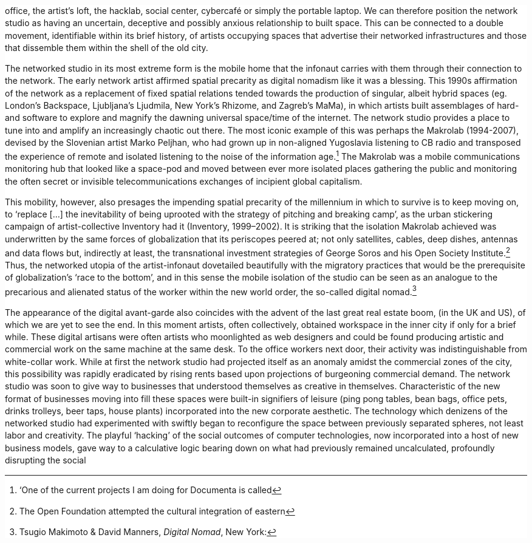 office, the artist’s loft, the hacklab, social center, cybercafé or
simply the portable laptop. We can therefore position the network studio
as having an uncertain, deceptive and possibly anxious relationship to
built space. This can be connected to a double movement, identifiable
within its brief history, of artists occupying spaces that advertise
their networked infrastructures and those that dissemble them within the
shell of the old city.

The networked studio in its most extreme form is the mobile home that
the infonaut carries with them through their connection to the network.
The early network artist affirmed spatial precarity as digital nomadism
like it was a blessing. This 1990s affirmation of the network as a
replacement of fixed spatial relations tended towards the production of
singular, albeit hybrid spaces (eg. London’s Backspace, Ljubljana’s
Ljudmila, New York’s Rhizome, and Zagreb’s MaMa), in which artists built
assemblages of hard- and software to explore and magnify the dawning
universal space/time of the internet. The network studio provides a
place to tune into and amplify an increasingly chaotic out there. The
most iconic example of this was perhaps the Makrolab (1994-2007),
devised by the Slovenian artist Marko Peljhan, who had grown up in
non-aligned Yugoslavia listening to CB radio and transposed the
experience of remote and isolated listening to the noise of the
information age.[^1IlesBerr_50] The Makrolab was a mobile communications
monitoring hub that looked like a space-pod and moved between ever more
isolated places gathering the public and monitoring the often secret or
invisible telecommunications exchanges of incipient global capitalism.

This mobility, however, also presages the impending spatial precarity of
the millennium in which to survive is to keep moving on, to ‘replace
\[…\] the inevitability of being uprooted with the strategy of pitching
and breaking camp’, as the urban stickering campaign of
artist-collective Inventory had it (Inventory, 1999–2002). It is
striking that the isolation Makrolab achieved was underwritten by the
same forces of globalization that its periscopes peered at; not only
satellites, cables, deep dishes, antennas and data flows but, indirectly
at least, the transnational investment strategies of George Soros and
his Open Society Institute.[^1IlesBerr_51] Thus, the networked utopia of the
artist-infonaut dovetailed beautifully with the migratory practices that
would be the prerequisite of globalization’s ‘race to the bottom’, and
in this sense the mobile isolation of the studio can be seen as an
analogue to the precarious and alienated status of the worker within the
new world order, the so-called digital nomad.[^1IlesBerr_52]

The appearance of the digital avant-garde also coincides with the advent
of the last great real estate boom, (in the UK and US), of which we are
yet to see the end. In this moment artists, often collectively, obtained
workspace in the inner city if only for a brief while. These digital
artisans were often artists who moonlighted as web designers and could
be found producing artistic and commercial work on the same machine at
the same desk. To the office workers next door, their activity was
indistinguishable from white-collar work. While at first the network
studio had projected itself as an anomaly amidst the commercial zones of
the city, this possibility was rapidly eradicated by rising rents based
upon projections of burgeoning commercial demand. The network studio was
soon to give way to businesses that understood themselves as creative in
themselves. Characteristic of the new format of businesses moving into
fill these spaces were built-in signifiers of leisure (ping pong tables,
bean bags, office pets, drinks trolleys, beer taps, house plants)
incorporated into the new corporate aesthetic. The technology which
denizens of the networked studio had experimented with swiftly began to
reconfigure the space between previously separated spheres, not least
labor and creativity. The playful ‘hacking’ of the social outcomes of
computer technologies, now incorporated into a host of new business
models, gave way to a calculative logic bearing down on what had
previously remained uncalculated, profoundly disrupting the social

[^1IlesBerr_1]: Josephine Berry Slater and Anthony Iles, *No Room to Move: Radical
[^1IlesBerr_2]: Of course, there has been a *housing crisis* in London and the UK
[^1IlesBerr_3]: See: David Harvey’s ‘The Spatial Fix: Hegel, von Thunen and Marx’,
[^1IlesBerr_4]: Harvey, ‘The Spatial Fix: Hegel, von Thunen and Marx’, op. cit.,
[^1IlesBerr_5]: Costas Lapavitsas, ‘Financialisation, or the Search for Profits in
[^1IlesBerr_6]: See, for example, the debates around the exclusion of industrial
[^1IlesBerr_7]: Karl Marx, *Grundrisse: Foundations of the Critique of Political
[^1IlesBerr_8]: Henri Lefebvre, *The Production of Space*. Trans. D.
[^1IlesBerr_9]: Lapavitsas, ‘Financialisation, or the Search for Profits in the
[^1IlesBerr_10]: Michael Hudson, *Super Imperialism: the Origin and Fundamentals
[^1IlesBerr_11]: Lauren Goldner, ‘Fictitious Capital for Beginners’, *Mute*, Vol.2
[^1IlesBerr_12]: Goldner, ‘Fictitious Capital for Beginners’.
[^1IlesBerr_13]: Louis Moreno, ‘The Urban Process Under Financialised Capitalism’,
[^1IlesBerr_14]: David Harvey, ‘The Art of Rent’, *Socialist Register*, 2002, pp.
[^1IlesBerr_15]: Immanuel Kant, *Critique of Judgment*, trans. Werner S. Pluhar,
[^1IlesBerr_16]: Theodor W. Adorno, *Aesthetic Theory*, trans. Robert
[^1IlesBerr_17]: Daniel Buren, ‘The Function of the Studio’. *October*, Vol.10,
[^1IlesBerr_18]: Jane Jacobs, *The Death and Life of Great American Cities*, New
[^1IlesBerr_19]: Michel Foucault, ‘Nietzsche, Genealogy, History’, *The Foucault
[^1IlesBerr_20]: License: https://creativecommons.org/licenses/by-nc-nd/3.0/.
[^1IlesBerr_21]: Buren, ‘The Function of the Studio’. Honoré De Balzac
[^1IlesBerr_22]: Buren, ‘The Function of the Studio’, p. 51.
[^1IlesBerr_23]: Edmond and Jules Goncourt quoted in T.J. Clark, *The Painting of
[^1IlesBerr_24]: Monet had a bateau atelier or studio boat at Argenteuil in which
[^1IlesBerr_25]: The modernist studio-house Zukin refers to is Le Corbusier’s
[^1IlesBerr_26]: Sharon Zukin, *Loft Living: Culture and Capital in Urban Change*,
[^1IlesBerr_27]: To view a copy of this license, visit
[^1IlesBerr_28]: Of course this was not the first foray of artists into the
[^1IlesBerr_29]: Zukin, *Loft Living*, p. 80.
[^1IlesBerr_30]: Julia Bryan-Wilson, *Art Workers: Radical Practice in the Vietnam
[^1IlesBerr_31]: Julia Bryan-Wilson’s book cogently and sensitively discusses the
[^1IlesBerr_32]: Revisiting Macunias’s projects in the long recession of the
[^1IlesBerr_33]: Zukin, *Loft Living.*
[^1IlesBerr_34]: Zukin, *Loft Living*, p. 80.
[^1IlesBerr_35]: Gregory Sholette et al (eds), *Upfront: A Publication of
[^1IlesBerr_36]: Yolanda Ward, ‘Spatial Deconcentration in Washington D.C.’ in
[^1IlesBerr_37]: Peter Mandler, ‘New Towns for Old’, in B. Conekin, F. Mort C. and
[^1IlesBerr_38]: Emory Douglas quoted in Steven W. Thrasher, ‘“The ghetto is the
[^1IlesBerr_39]: Notably these were each focused on large experimental music
[^1IlesBerr_40]: John A. Walker, *Left Shift: Radical Art in 1970s Britain*,
[^1IlesBerr_41]: Walker, *Left Shift: Radical Art in 1970s Britain*.
[^1IlesBerr_42]: Walker, *Left Shift: Radical Art in 1970s Britain*, p. 131.
[^1IlesBerr_43]: *David Hammons - Blizaard Ball Sale* (1983) by Cea. is licensed
[^1IlesBerr_44]: See Walker, *Left Shift: Radical Art in 1970s Britain.* and
[^1IlesBerr_45]: Yolanda Ward. ‘Spatial Deconcentration in Washington D.C.’ in
[^1IlesBerr_46]: Okwui Enwezor, ‘The Production of Social Space as Artwork,
[^1IlesBerr_47]: Walker, 2002, op. cit. and Claire Bishop, *Artificial Hells:
[^1IlesBerr_48]: Benjamin Buchloh, ‘Conceptual Art 1962-1969: From the Aesthetic
[^1IlesBerr_49]: Maurizio Lazarrato, ‘Immaterial Labour’, in Paolo Virno and
[^1IlesBerr_50]: ‘One of the current projects I am doing for Documenta is called
[^1IlesBerr_51]: The Open Foundation attempted the cultural integration of eastern
[^1IlesBerr_52]: Tsugio Makimoto & David Manners, *Digital Nomad*, New York:
[^1IlesBerr_53]: C. Lury, Luciana Parisi, Tiziana Terranova, ‘Introduction: The
[^1IlesBerr_54]: Airbnb has come to epitomise such a topologisation of culture and
[^1IlesBerr_55]: Net artists Heath Bunting and Rachel Baker, for instance, liked
[^1IlesBerr_56]: Mara Ferreri, *Occupying Vacant Spaces: Precarious Politics of
[^1IlesBerr_57]: Meanwhile Space quoted in Ferreri, *Occupying Vacant Spaces*,
[^1IlesBerr_58]: An example of this is the Alumno / SPACE Studios / Goldsmiths
[^1IlesBerr_59]: ’The Pop Up People report published in February 2012 by the Empty
[^1IlesBerr_60]: Karl Marx, *Capital: A Critique of Political Economy Vol.*I,
[^1IlesBerr_61]: Ferreri, *Occupying Vacant Spaces*, p.133.
[^1IlesBerr_62]: In examining failures in democratic representation, it is also
[^1IlesBerr_63]: Anna Bowman, *Interim Spaces: Reshaping London – The Role of
[^1IlesBerr_64]: Richard Whitby, ‘Angels, The Phoenix, Bats, Battery Hens and
[^1IlesBerr_65]: Caroline Christie, ‘Hey Creatives, Stop Fetishising Estates’,
[^1IlesBerr_66]: Christy Romer, ‘Artist squares up to Regulator over "manifestly
[^1IlesBerr_67]: https://www.london.gov.uk/sites/default/files/draft\_london\_plan\_chapter\_7.pdf.